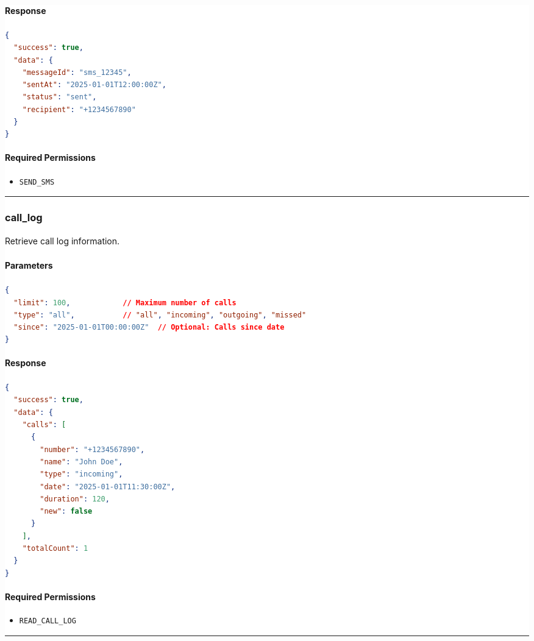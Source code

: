 #### **Response**
```json
{
  "success": true,
  "data": {
    "messageId": "sms_12345",
    "sentAt": "2025-01-01T12:00:00Z",
    "status": "sent",
    "recipient": "+1234567890"
  }
}
```

#### **Required Permissions**
- `SEND_SMS`

---

### **call_log**
Retrieve call log information.

#### **Parameters**
```json
{
  "limit": 100,            // Maximum number of calls
  "type": "all",           // "all", "incoming", "outgoing", "missed"
  "since": "2025-01-01T00:00:00Z"  // Optional: Calls since date
}
```

#### **Response**
```json
{
  "success": true,
  "data": {
    "calls": [
      {
        "number": "+1234567890",
        "name": "John Doe",
        "type": "incoming",
        "date": "2025-01-01T11:30:00Z",
        "duration": 120,
        "new": false
      }
    ],
    "totalCount": 1
  }
}
```

#### **Required Permissions**
- `READ_CALL_LOG`

---